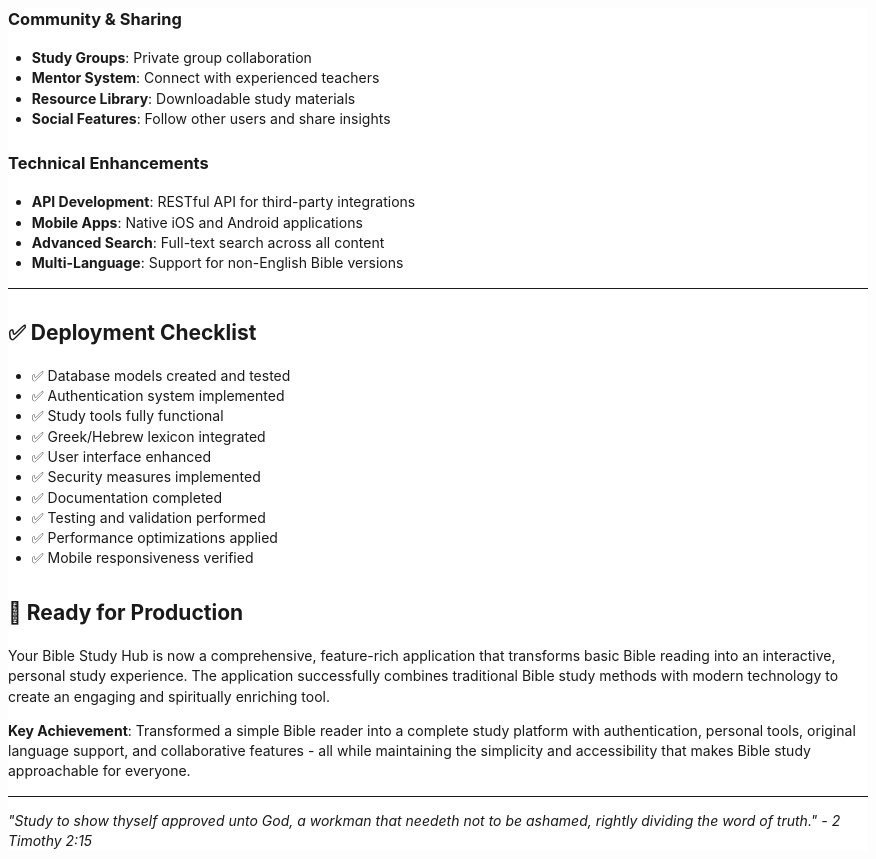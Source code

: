 ### Community & Sharing
- **Study Groups**: Private group collaboration
- **Mentor System**: Connect with experienced teachers
- **Resource Library**: Downloadable study materials
- **Social Features**: Follow other users and share insights

### Technical Enhancements
- **API Development**: RESTful API for third-party integrations
- **Mobile Apps**: Native iOS and Android applications
- **Advanced Search**: Full-text search across all content
- **Multi-Language**: Support for non-English Bible versions

---

## ✅ Deployment Checklist

- ✅ Database models created and tested
- ✅ Authentication system implemented
- ✅ Study tools fully functional
- ✅ Greek/Hebrew lexicon integrated
- ✅ User interface enhanced
- ✅ Security measures implemented
- ✅ Documentation completed
- ✅ Testing and validation performed
- ✅ Performance optimizations applied
- ✅ Mobile responsiveness verified

## 🎯 Ready for Production

Your Bible Study Hub is now a comprehensive, feature-rich application that transforms basic Bible reading into an interactive, personal study experience. The application successfully combines traditional Bible study methods with modern technology to create an engaging and spiritually enriching tool.

**Key Achievement**: Transformed a simple Bible reader into a complete study platform with authentication, personal tools, original language support, and collaborative features - all while maintaining the simplicity and accessibility that makes Bible study approachable for everyone.

---

*"Study to show thyself approved unto God, a workman that needeth not to be ashamed, rightly dividing the word of truth." - 2 Timothy 2:15*